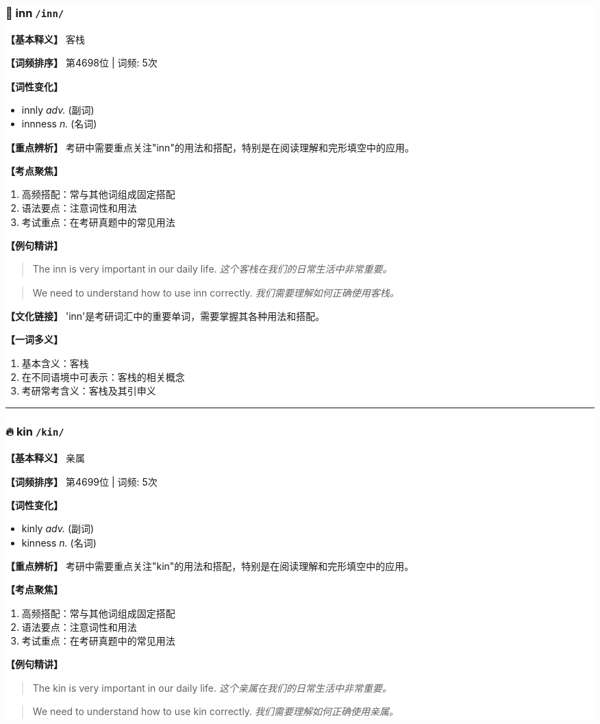 ### 💎 inn `/inn/`

**【基本释义】** 客栈

**【词频排序】** 第4698位 | 词频: 5次

**【词性变化】**
- innly *adv.* (副词)
- innness *n.* (名词)

**【重点辨析】**
考研中需要重点关注"inn"的用法和搭配，特别是在阅读理解和完形填空中的应用。

**【考点聚焦】**
1. 高频搭配：常与其他词组成固定搭配
2. 语法要点：注意词性和用法
3. 考试重点：在考研真题中的常见用法

**【例句精讲】**
> The inn is very important in our daily life.
> *这个客栈在我们的日常生活中非常重要。*

> We need to understand how to use inn correctly.
> *我们需要理解如何正确使用客栈。*

**【文化链接】**
'inn'是考研词汇中的重要单词，需要掌握其各种用法和搭配。

**【一词多义】**
1. 基本含义：客栈
2. 在不同语境中可表示：客栈的相关概念
3. 考研常考含义：客栈及其引申义

---
### 🔥 kin `/kin/`

**【基本释义】** 亲属

**【词频排序】** 第4699位 | 词频: 5次

**【词性变化】**
- kinly *adv.* (副词)
- kinness *n.* (名词)

**【重点辨析】**
考研中需要重点关注"kin"的用法和搭配，特别是在阅读理解和完形填空中的应用。

**【考点聚焦】**
1. 高频搭配：常与其他词组成固定搭配
2. 语法要点：注意词性和用法
3. 考试重点：在考研真题中的常见用法

**【例句精讲】**
> The kin is very important in our daily life.
> *这个亲属在我们的日常生活中非常重要。*

> We need to understand how to use kin correctly.
> *我们需要理解如何正确使用亲属。*
